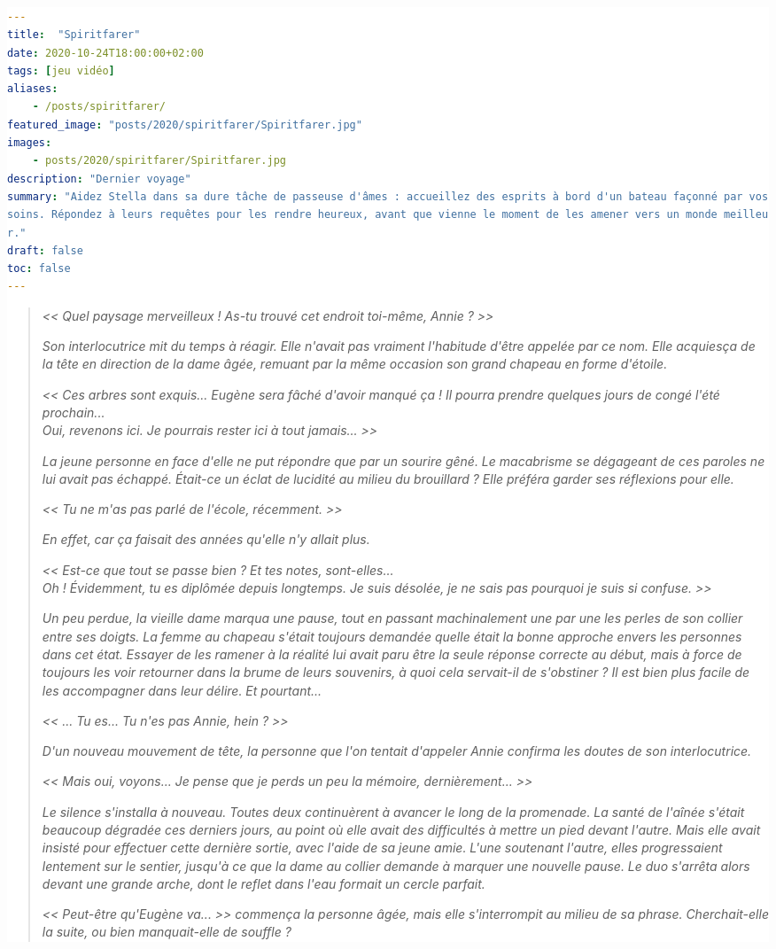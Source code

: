 ```yaml
---
title:  "Spiritfarer"
date: 2020-10-24T18:00:00+02:00
tags: [jeu vidéo]
aliases:
    - /posts/spiritfarer/
featured_image: "posts/2020/spiritfarer/Spiritfarer.jpg"
images: 
    - posts/2020/spiritfarer/Spiritfarer.jpg
description: "Dernier voyage"
summary: "Aidez Stella dans sa dure tâche de passeuse d'âmes : accueillez des esprits à bord d'un bateau façonné par vos soins. Répondez à leurs requêtes pour les rendre heureux, avant que vienne le moment de les amener vers un monde meilleur."
draft: false
toc: false
---
```


> *<< Quel paysage merveilleux ! As-tu trouvé cet endroit toi-même, Annie ? >>*
>
> *Son interlocutrice mit du temps à réagir. Elle n'avait pas vraiment l'habitude d'être appelée par ce nom. Elle acquiesça de la tête en direction de la dame âgée, remuant par la même occasion son grand chapeau en forme d'étoile.*
>
> *<< Ces arbres sont exquis... Eugène sera fâché d'avoir manqué ça ! Il pourra prendre quelques jours de congé l'été prochain...*  
> *Oui, revenons ici. Je pourrais rester ici à tout jamais... >>*
>
> *La jeune personne en face d'elle ne put répondre que par un sourire gêné. Le macabrisme se dégageant de ces paroles ne lui avait pas échappé. Était-ce un éclat de lucidité au milieu du brouillard ? Elle préféra garder ses réflexions pour elle.*
>
> *<< Tu ne m'as pas parlé de l'école, récemment. >>*
>
> *En effet, car ça faisait des années qu'elle n'y allait plus.*
>
> *<< Est-ce que tout se passe bien ? Et tes notes, sont-elles...*  
> *Oh ! Évidemment, tu es diplômée depuis longtemps. Je suis désolée, je ne sais pas pourquoi je suis si confuse. >>*
>
> *Un peu perdue, la vieille dame marqua une pause, tout en passant machinalement une par une les perles de son collier entre ses doigts. La femme au chapeau s'était toujours demandée quelle était la bonne approche envers les personnes dans cet état. Essayer de les ramener à la réalité lui avait paru être la seule réponse correcte au début, mais à force de toujours les voir retourner dans la brume de leurs souvenirs, à quoi cela servait-il de s'obstiner ? Il est bien plus facile de les accompagner dans leur délire. Et pourtant...*
>
> *<< ... Tu es... Tu n'es pas Annie, hein ? >>*
>
> *D'un nouveau mouvement de tête, la personne que l'on tentait d'appeler Annie confirma les doutes de son interlocutrice.*
>
> *<< Mais oui, voyons... Je pense que je perds un peu la mémoire, dernièrement... >>*
>
> *Le silence s'installa à nouveau. Toutes deux continuèrent à avancer le long de la promenade. La santé de l'aînée s'était beaucoup dégradée ces derniers jours, au point où elle avait des difficultés à mettre un pied devant l'autre. Mais elle avait insisté pour effectuer cette dernière sortie, avec l'aide de sa jeune amie. L'une soutenant l'autre, elles progressaient lentement sur le sentier, jusqu'à ce que la dame au collier demande à marquer une nouvelle pause. Le duo s'arrêta alors devant une grande arche, dont le reflet dans l'eau formait un cercle parfait.*
>
> *<< Peut-être qu'Eugène va... >> commença la personne âgée, mais elle s'interrompit au milieu de sa phrase. Cherchait-elle la suite, ou bien manquait-elle de souffle ?*